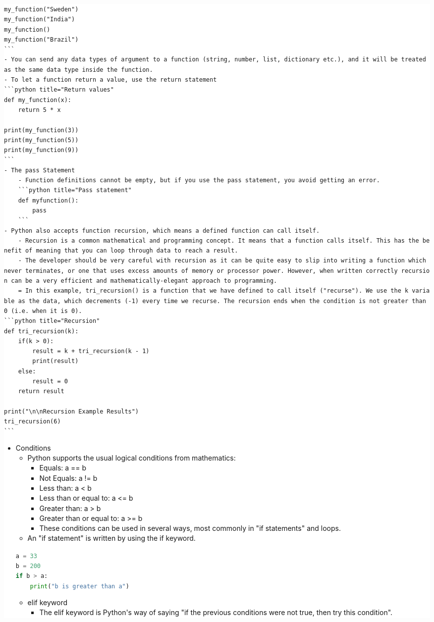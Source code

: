     my_function("Sweden")
    my_function("India")
    my_function()
    my_function("Brazil")  
    ```  
    - You can send any data types of argument to a function (string, number, list, dictionary etc.), and it will be treated as the same data type inside the function.
    - To let a function return a value, use the return statement
    ```python title="Return values"
    def my_function(x):
        return 5 * x
        
    print(my_function(3))
    print(my_function(5))
    print(my_function(9))  
    ```  
    - The pass Statement
        - Function definitions cannot be empty, but if you use the pass statement, you avoid getting an error.  
        ```python title="Pass statement"
        def myfunction():
            pass
        ```  
    - Python also accepts function recursion, which means a defined function can call itself.  
        - Recursion is a common mathematical and programming concept. It means that a function calls itself. This has the benefit of meaning that you can loop through data to reach a result.
        - The developer should be very careful with recursion as it can be quite easy to slip into writing a function which never terminates, or one that uses excess amounts of memory or processor power. However, when written correctly recursion can be a very efficient and mathematically-elegant approach to programming.
        = In this example, tri_recursion() is a function that we have defined to call itself ("recurse"). We use the k variable as the data, which decrements (-1) every time we recurse. The recursion ends when the condition is not greater than 0 (i.e. when it is 0).
    ```python title="Recursion"
    def tri_recursion(k):
        if(k > 0):
            result = k + tri_recursion(k - 1)
            print(result)
        else:
            result = 0
        return result
        
    print("\n\nRecursion Example Results")
    tri_recursion(6)  
    ```  
- Conditions
    - Python supports the usual logical conditions from mathematics:
        - Equals: a == b
        - Not Equals: a != b
        - Less than: a < b
        - Less than or equal to: a <= b
        - Greater than: a > b
        - Greater than or equal to: a >= b
        - These conditions can be used in several ways, most commonly in "if statements" and loops.
    - An "if statement" is written by using the if keyword.
    ```python title="if statement"
    a = 33
    b = 200
    if b > a:
        print("b is greater than a")
    ```  
    - elif keyword
        - The elif keyword is Python's way of saying "if the previous conditions were not true, then try this condition".